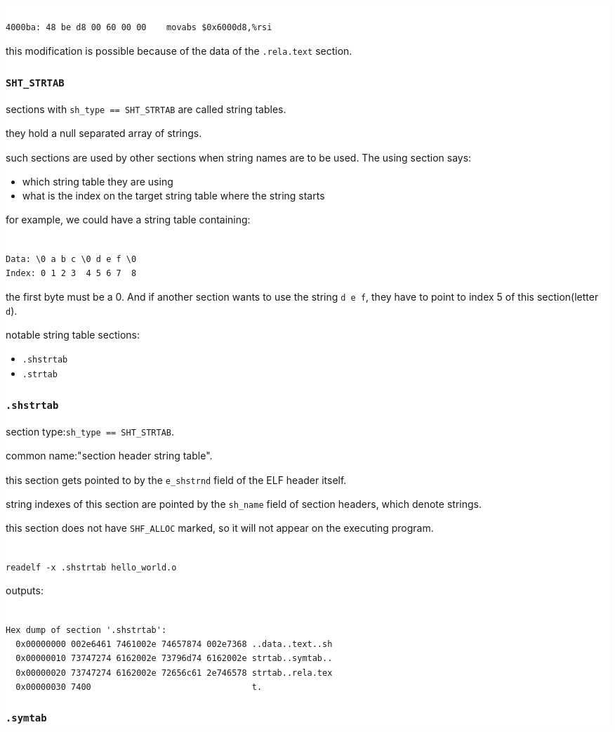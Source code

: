 <pre><code>
4000ba: 48 be d8 00 60 00 00    movabs $0x6000d8,%rsi
</code></pre>

this modification is possible because of the data of the `.rela.text` section.

### `SHT_STRTAB`

sections with `sh_type == SHT_STRTAB` are called string tables.

they hold a null separated array of strings.

such sections are used by other sections when string names are to be used. The using section says:
* which string table they are using
* what is the index on the target string table where the string starts

for example, we could have a string table containing:

<pre><code>
Data: \0 a b c \0 d e f \0
Index: 0 1 2 3  4 5 6 7  8
</code></pre>

the first byte must be a 0. And if another section wants to use the string `d e f`, they have to point to index 5 of this section(letter `d`).

notable string table sections:
* `.shstrtab`
* `.strtab`

### `.shstrtab`

section type:`sh_type == SHT_STRTAB`.

common name:"section header string table".

this section gets pointed to by the `e_shstrnd` field of the ELF header itself.

string indexes of this section are pointed by the `sh_name` field of section headers, which denote strings.

this section does not have `SHF_ALLOC` marked, so it will not appear on the executing program.

<pre><code>
readelf -x .shstrtab hello_world.o
</code></pre>

outputs:

<pre><code>
Hex dump of section '.shstrtab':
  0x00000000 002e6461 7461002e 74657874 002e7368 ..data..text..sh
  0x00000010 73747274 6162002e 73796d74 6162002e strtab..symtab..
  0x00000020 73747274 6162002e 72656c61 2e746578 strtab..rela.tex
  0x00000030 7400                                t.
</code></pre>

### `.symtab`
